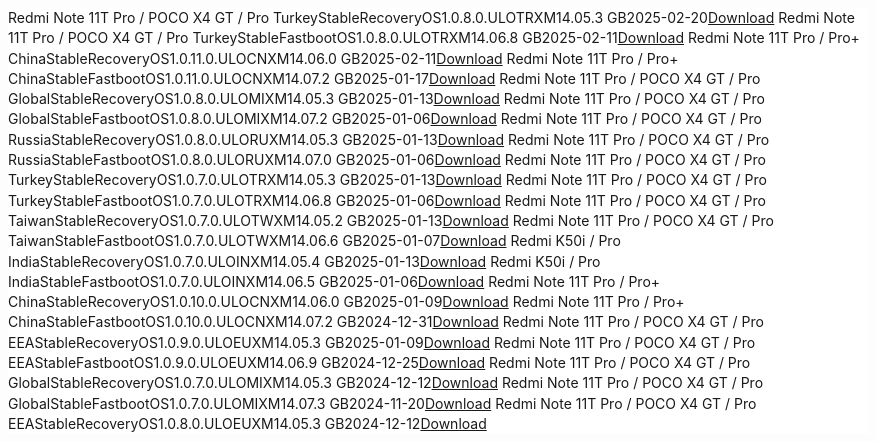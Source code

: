 <tr><td>Redmi Note 11T Pro / POCO X4 GT / Pro Turkey</td><td>Stable</td><td>Recovery</td><td>OS1.0.8.0.ULOTRXM</td><td>14.0</td><td>5.3 GB</td><td>2025-02-20</td><td><a href="/hyperos/xaga/stable/OS1.0.8.0.ULOTRXM/">Download</a></td></tr>
<tr><td>Redmi Note 11T Pro / POCO X4 GT / Pro Turkey</td><td>Stable</td><td>Fastboot</td><td>OS1.0.8.0.ULOTRXM</td><td>14.0</td><td>6.8 GB</td><td>2025-02-11</td><td><a href="/hyperos/xaga/stable/OS1.0.8.0.ULOTRXM/">Download</a></td></tr>
<tr><td>Redmi Note 11T Pro / Pro+ China</td><td>Stable</td><td>Recovery</td><td>OS1.0.11.0.ULOCNXM</td><td>14.0</td><td>6.0 GB</td><td>2025-02-11</td><td><a href="/hyperos/xaga/stable/OS1.0.11.0.ULOCNXM/">Download</a></td></tr>
<tr><td>Redmi Note 11T Pro / Pro+ China</td><td>Stable</td><td>Fastboot</td><td>OS1.0.11.0.ULOCNXM</td><td>14.0</td><td>7.2 GB</td><td>2025-01-17</td><td><a href="/hyperos/xaga/stable/OS1.0.11.0.ULOCNXM/">Download</a></td></tr>
<tr><td>Redmi Note 11T Pro / POCO X4 GT / Pro Global</td><td>Stable</td><td>Recovery</td><td>OS1.0.8.0.ULOMIXM</td><td>14.0</td><td>5.3 GB</td><td>2025-01-13</td><td><a href="/hyperos/xaga/stable/OS1.0.8.0.ULOMIXM/">Download</a></td></tr>
<tr><td>Redmi Note 11T Pro / POCO X4 GT / Pro Global</td><td>Stable</td><td>Fastboot</td><td>OS1.0.8.0.ULOMIXM</td><td>14.0</td><td>7.2 GB</td><td>2025-01-06</td><td><a href="/hyperos/xaga/stable/OS1.0.8.0.ULOMIXM/">Download</a></td></tr>
<tr><td>Redmi Note 11T Pro / POCO X4 GT / Pro Russia</td><td>Stable</td><td>Recovery</td><td>OS1.0.8.0.ULORUXM</td><td>14.0</td><td>5.3 GB</td><td>2025-01-13</td><td><a href="/hyperos/xaga/stable/OS1.0.8.0.ULORUXM/">Download</a></td></tr>
<tr><td>Redmi Note 11T Pro / POCO X4 GT / Pro Russia</td><td>Stable</td><td>Fastboot</td><td>OS1.0.8.0.ULORUXM</td><td>14.0</td><td>7.0 GB</td><td>2025-01-06</td><td><a href="/hyperos/xaga/stable/OS1.0.8.0.ULORUXM/">Download</a></td></tr>
<tr><td>Redmi Note 11T Pro / POCO X4 GT / Pro Turkey</td><td>Stable</td><td>Recovery</td><td>OS1.0.7.0.ULOTRXM</td><td>14.0</td><td>5.3 GB</td><td>2025-01-13</td><td><a href="/hyperos/xaga/stable/OS1.0.7.0.ULOTRXM/">Download</a></td></tr>
<tr><td>Redmi Note 11T Pro / POCO X4 GT / Pro Turkey</td><td>Stable</td><td>Fastboot</td><td>OS1.0.7.0.ULOTRXM</td><td>14.0</td><td>6.8 GB</td><td>2025-01-06</td><td><a href="/hyperos/xaga/stable/OS1.0.7.0.ULOTRXM/">Download</a></td></tr>
<tr><td>Redmi Note 11T Pro / POCO X4 GT / Pro Taiwan</td><td>Stable</td><td>Recovery</td><td>OS1.0.7.0.ULOTWXM</td><td>14.0</td><td>5.2 GB</td><td>2025-01-13</td><td><a href="/hyperos/xaga/stable/OS1.0.7.0.ULOTWXM/">Download</a></td></tr>
<tr><td>Redmi Note 11T Pro / POCO X4 GT / Pro Taiwan</td><td>Stable</td><td>Fastboot</td><td>OS1.0.7.0.ULOTWXM</td><td>14.0</td><td>6.6 GB</td><td>2025-01-07</td><td><a href="/hyperos/xaga/stable/OS1.0.7.0.ULOTWXM/">Download</a></td></tr>
<tr><td>Redmi K50i / Pro India</td><td>Stable</td><td>Recovery</td><td>OS1.0.7.0.ULOINXM</td><td>14.0</td><td>5.4 GB</td><td>2025-01-13</td><td><a href="/hyperos/xaga/stable/OS1.0.7.0.ULOINXM/">Download</a></td></tr>
<tr><td>Redmi K50i / Pro India</td><td>Stable</td><td>Fastboot</td><td>OS1.0.7.0.ULOINXM</td><td>14.0</td><td>6.5 GB</td><td>2025-01-06</td><td><a href="/hyperos/xaga/stable/OS1.0.7.0.ULOINXM/">Download</a></td></tr>
<tr><td>Redmi Note 11T Pro / Pro+ China</td><td>Stable</td><td>Recovery</td><td>OS1.0.10.0.ULOCNXM</td><td>14.0</td><td>6.0 GB</td><td>2025-01-09</td><td><a href="/hyperos/xaga/stable/OS1.0.10.0.ULOCNXM/">Download</a></td></tr>
<tr><td>Redmi Note 11T Pro / Pro+ China</td><td>Stable</td><td>Fastboot</td><td>OS1.0.10.0.ULOCNXM</td><td>14.0</td><td>7.2 GB</td><td>2024-12-31</td><td><a href="/hyperos/xaga/stable/OS1.0.10.0.ULOCNXM/">Download</a></td></tr>
<tr><td>Redmi Note 11T Pro / POCO X4 GT / Pro EEA</td><td>Stable</td><td>Recovery</td><td>OS1.0.9.0.ULOEUXM</td><td>14.0</td><td>5.3 GB</td><td>2025-01-09</td><td><a href="/hyperos/xaga/stable/OS1.0.9.0.ULOEUXM/">Download</a></td></tr>
<tr><td>Redmi Note 11T Pro / POCO X4 GT / Pro EEA</td><td>Stable</td><td>Fastboot</td><td>OS1.0.9.0.ULOEUXM</td><td>14.0</td><td>6.9 GB</td><td>2024-12-25</td><td><a href="/hyperos/xaga/stable/OS1.0.9.0.ULOEUXM/">Download</a></td></tr>
<tr><td>Redmi Note 11T Pro / POCO X4 GT / Pro Global</td><td>Stable</td><td>Recovery</td><td>OS1.0.7.0.ULOMIXM</td><td>14.0</td><td>5.3 GB</td><td>2024-12-12</td><td><a href="/hyperos/xaga/stable/OS1.0.7.0.ULOMIXM/">Download</a></td></tr>
<tr><td>Redmi Note 11T Pro / POCO X4 GT / Pro Global</td><td>Stable</td><td>Fastboot</td><td>OS1.0.7.0.ULOMIXM</td><td>14.0</td><td>7.3 GB</td><td>2024-11-20</td><td><a href="/hyperos/xaga/stable/OS1.0.7.0.ULOMIXM/">Download</a></td></tr>
<tr><td>Redmi Note 11T Pro / POCO X4 GT / Pro EEA</td><td>Stable</td><td>Recovery</td><td>OS1.0.8.0.ULOEUXM</td><td>14.0</td><td>5.3 GB</td><td>2024-12-12</td><td><a href="/hyperos/xaga/stable/OS1.0.8.0.ULOEUXM/">Download</a></td></tr>